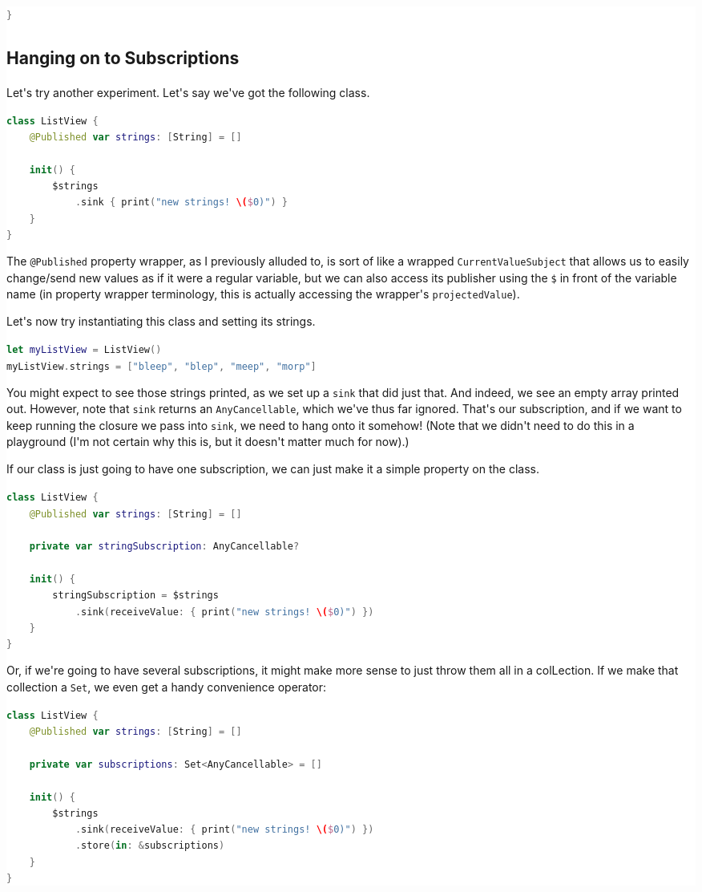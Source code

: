 ```swift
}
```

## Hanging on to Subscriptions

Let's try another experiment. Let's say we've got the following class.

```swift
class ListView {
    @Published var strings: [String] = []

    init() {
        $strings
            .sink { print("new strings! \($0)") }
    }
}
```

The `@Published` property wrapper, as I previously alluded to, is sort of like a wrapped `CurrentValueSubject` that allows us to easily change/send new values as if it were a regular variable, but we can also access its publisher using the `$` in front of the variable name (in property wrapper terminology, this is actually accessing the wrapper's `projectedValue`).

Let's now try instantiating this class and setting its strings.

```swift
let myListView = ListView()
myListView.strings = ["bleep", "blep", "meep", "morp"]
```

You might expect to see those strings printed, as we set up a `sink` that did just that. And indeed, we see an empty array printed out. However, note that `sink` returns an `AnyCancellable`, which we've thus far ignored. That's our subscription, and if we want to keep running the closure we pass into `sink`, we need to hang onto it somehow! (Note that we didn't need to do this in a playground (I'm not certain why this is, but it doesn't matter much for now).)

If our class is just going to have one subscription, we can just make it a simple property on the class.

```swift
class ListView {
    @Published var strings: [String] = []

    private var stringSubscription: AnyCancellable?

    init() {
        stringSubscription = $strings
            .sink(receiveValue: { print("new strings! \($0)") })
    }
}
```

Or, if we're going to have several subscriptions, it might make more sense to just throw them all in a colLection. If we make that collection a `Set`, we even get a handy convenience operator:

```swift
class ListView {
    @Published var strings: [String] = []

    private var subscriptions: Set<AnyCancellable> = []

    init() {
        $strings
            .sink(receiveValue: { print("new strings! \($0)") })
            .store(in: &subscriptions)
    }
}
```
